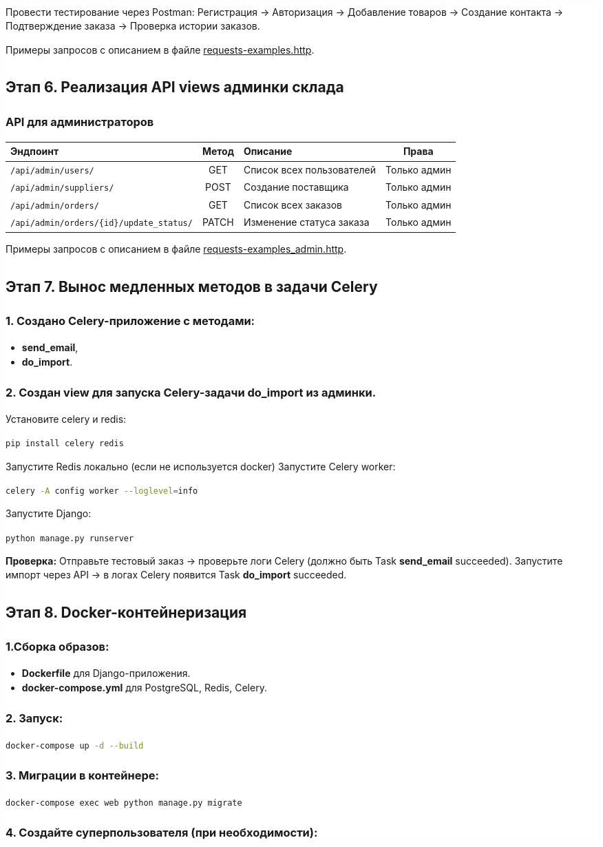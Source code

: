
Провести тестирование через Postman:
Регистрация → Авторизация → Добавление товаров → Создание контакта → Подтверждение заказа → Проверка истории заказов.

Примеры запросов с описанием в файле [requests-examples.http](./app/requests-examples.http).

## Этап 6. Реализация API views админки склада
### API для администраторов

| Эндпоинт                 | Метод   | Описание                          | Права       |
|  :---  |  :---:  |  :---  |  :---:  |
| `/api/admin/users/`      | GET     | Список всех пользователей        | Только админ|
| `/api/admin/suppliers/`  | POST    | Создание поставщика              | Только админ|
| `/api/admin/orders/`     | GET     | Список всех заказов              | Только админ|
| `/api/admin/orders/{id}/update_status/` | PATCH | Изменение статуса заказа | Только админ|

Примеры запросов с описанием в файле [requests-examples_admin.http](./app/requests-examples_admin.http).

## Этап 7. Вынос медленных методов в задачи Celery
### 1. Создано Celery-приложение c методами:
   - **send_email**,
   - **do_import**.
### 2. Создан view для запуска Celery-задачи do_import из админки.

Установите celery и redis: 
```bash
pip install celery redis
```
Запустите Redis локально (если не используется docker)
Запустите Celery worker:
```bash
celery -A config worker --loglevel=info
```
Запустите Django:
```bash
python manage.py runserver
```

**Проверка:**
Отправьте тестовый заказ → проверьте логи Celery (должно быть Task **send_email** succeeded).
Запустите импорт через API → в логах Celery появится Task **do_import** succeeded.

## Этап 8. Docker-контейнеризация
### 1.Сборка образов:
- **Dockerfile** для Django-приложения.
- **docker-compose.yml** для PostgreSQL, Redis, Celery.
### 2. Запуск:
```bash
docker-compose up -d --build
```
### 3. Миграции в контейнере:
```bash
docker-compose exec web python manage.py migrate
```
### 4. Создайте суперпользователя (при необходимости):
```bash
```